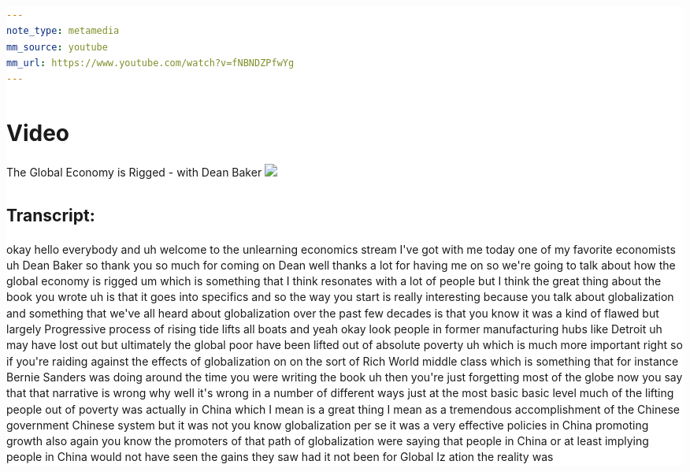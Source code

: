 ```yaml
---
note_type: metamedia
mm_source: youtube
mm_url: https://www.youtube.com/watch?v=fNBNDZPfwYg
---
```


# Video
The Global Economy is Rigged - with Dean Baker
![](https://www.youtube.com/watch?v=fNBNDZPfwYg)

## Transcript:

okay hello everybody and uh welcome to
the unlearning economics stream I've got
with me today one of my favorite
economists uh Dean Baker so thank you so
much for coming on Dean well thanks a
lot for having me on so we're going to
talk about how the global economy is
rigged um which is something that I
think resonates with a lot of people but
I think the great thing about the book
you wrote uh is that it goes into
specifics and so the way you start is
really interesting because you talk
about
globalization and something that we've
all heard about globalization over the
past few decades is that you know it was
a kind of flawed but largely Progressive
process of rising tide lifts all boats
and yeah okay look people in former
manufacturing hubs like Detroit uh may
have lost out but ultimately the global
poor have been lifted out of absolute
poverty uh which is much more important
right so if you're raiding against the
effects of globalization on on the sort
of Rich World middle class which is
something that for instance Bernie
Sanders was doing around the time you
were writing the book uh then you're
just forgetting most of the globe now
you say that that narrative is wrong why
well it's wrong in a number of different
ways just at the most basic basic level
much of the lifting people out of
poverty was actually in China which I
mean is a great thing I mean as a
tremendous accomplishment of the Chinese
government Chinese system but it was not
you know globalization per se it was a
very effective policies in China
promoting growth also again you know the
promoters of that path of globalization
were saying that people in China or at
least implying people in China would not
have seen the gains they saw had it not
been for Global Iz ation the reality was